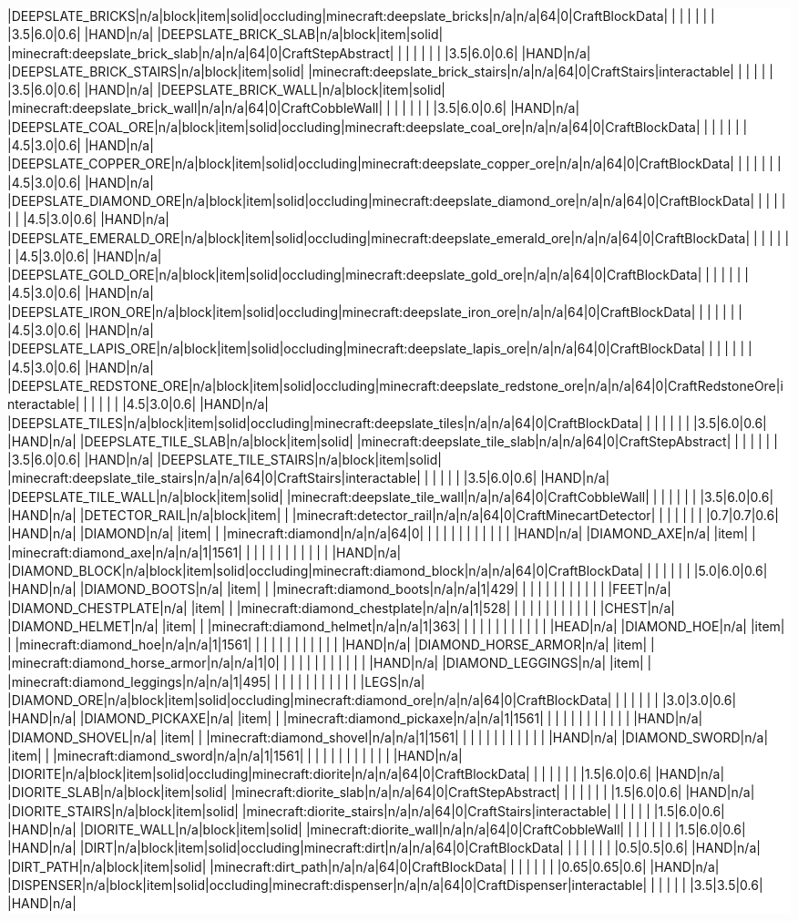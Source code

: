 |DEEPSLATE_BRICKS|n/a|block|item|solid|occluding|minecraft:deepslate_bricks|n/a|n/a|64|0|CraftBlockData| | | | | | | |3.5|6.0|0.6| |HAND|n/a|
|DEEPSLATE_BRICK_SLAB|n/a|block|item|solid| |minecraft:deepslate_brick_slab|n/a|n/a|64|0|CraftStepAbstract| | | | | | | |3.5|6.0|0.6| |HAND|n/a|
|DEEPSLATE_BRICK_STAIRS|n/a|block|item|solid| |minecraft:deepslate_brick_stairs|n/a|n/a|64|0|CraftStairs|interactable| | | | | | |3.5|6.0|0.6| |HAND|n/a|
|DEEPSLATE_BRICK_WALL|n/a|block|item|solid| |minecraft:deepslate_brick_wall|n/a|n/a|64|0|CraftCobbleWall| | | | | | | |3.5|6.0|0.6| |HAND|n/a|
|DEEPSLATE_COAL_ORE|n/a|block|item|solid|occluding|minecraft:deepslate_coal_ore|n/a|n/a|64|0|CraftBlockData| | | | | | | |4.5|3.0|0.6| |HAND|n/a|
|DEEPSLATE_COPPER_ORE|n/a|block|item|solid|occluding|minecraft:deepslate_copper_ore|n/a|n/a|64|0|CraftBlockData| | | | | | | |4.5|3.0|0.6| |HAND|n/a|
|DEEPSLATE_DIAMOND_ORE|n/a|block|item|solid|occluding|minecraft:deepslate_diamond_ore|n/a|n/a|64|0|CraftBlockData| | | | | | | |4.5|3.0|0.6| |HAND|n/a|
|DEEPSLATE_EMERALD_ORE|n/a|block|item|solid|occluding|minecraft:deepslate_emerald_ore|n/a|n/a|64|0|CraftBlockData| | | | | | | |4.5|3.0|0.6| |HAND|n/a|
|DEEPSLATE_GOLD_ORE|n/a|block|item|solid|occluding|minecraft:deepslate_gold_ore|n/a|n/a|64|0|CraftBlockData| | | | | | | |4.5|3.0|0.6| |HAND|n/a|
|DEEPSLATE_IRON_ORE|n/a|block|item|solid|occluding|minecraft:deepslate_iron_ore|n/a|n/a|64|0|CraftBlockData| | | | | | | |4.5|3.0|0.6| |HAND|n/a|
|DEEPSLATE_LAPIS_ORE|n/a|block|item|solid|occluding|minecraft:deepslate_lapis_ore|n/a|n/a|64|0|CraftBlockData| | | | | | | |4.5|3.0|0.6| |HAND|n/a|
|DEEPSLATE_REDSTONE_ORE|n/a|block|item|solid|occluding|minecraft:deepslate_redstone_ore|n/a|n/a|64|0|CraftRedstoneOre|interactable| | | | | | |4.5|3.0|0.6| |HAND|n/a|
|DEEPSLATE_TILES|n/a|block|item|solid|occluding|minecraft:deepslate_tiles|n/a|n/a|64|0|CraftBlockData| | | | | | | |3.5|6.0|0.6| |HAND|n/a|
|DEEPSLATE_TILE_SLAB|n/a|block|item|solid| |minecraft:deepslate_tile_slab|n/a|n/a|64|0|CraftStepAbstract| | | | | | | |3.5|6.0|0.6| |HAND|n/a|
|DEEPSLATE_TILE_STAIRS|n/a|block|item|solid| |minecraft:deepslate_tile_stairs|n/a|n/a|64|0|CraftStairs|interactable| | | | | | |3.5|6.0|0.6| |HAND|n/a|
|DEEPSLATE_TILE_WALL|n/a|block|item|solid| |minecraft:deepslate_tile_wall|n/a|n/a|64|0|CraftCobbleWall| | | | | | | |3.5|6.0|0.6| |HAND|n/a|
|DETECTOR_RAIL|n/a|block|item| | |minecraft:detector_rail|n/a|n/a|64|0|CraftMinecartDetector| | | | | | | |0.7|0.7|0.6| |HAND|n/a|
|DIAMOND|n/a| |item| | |minecraft:diamond|n/a|n/a|64|0| | | | | | | | | | | | |HAND|n/a|
|DIAMOND_AXE|n/a| |item| | |minecraft:diamond_axe|n/a|n/a|1|1561| | | | | | | | | | | | |HAND|n/a|
|DIAMOND_BLOCK|n/a|block|item|solid|occluding|minecraft:diamond_block|n/a|n/a|64|0|CraftBlockData| | | | | | | |5.0|6.0|0.6| |HAND|n/a|
|DIAMOND_BOOTS|n/a| |item| | |minecraft:diamond_boots|n/a|n/a|1|429| | | | | | | | | | | | |FEET|n/a|
|DIAMOND_CHESTPLATE|n/a| |item| | |minecraft:diamond_chestplate|n/a|n/a|1|528| | | | | | | | | | | | |CHEST|n/a|
|DIAMOND_HELMET|n/a| |item| | |minecraft:diamond_helmet|n/a|n/a|1|363| | | | | | | | | | | | |HEAD|n/a|
|DIAMOND_HOE|n/a| |item| | |minecraft:diamond_hoe|n/a|n/a|1|1561| | | | | | | | | | | | |HAND|n/a|
|DIAMOND_HORSE_ARMOR|n/a| |item| | |minecraft:diamond_horse_armor|n/a|n/a|1|0| | | | | | | | | | | | |HAND|n/a|
|DIAMOND_LEGGINGS|n/a| |item| | |minecraft:diamond_leggings|n/a|n/a|1|495| | | | | | | | | | | | |LEGS|n/a|
|DIAMOND_ORE|n/a|block|item|solid|occluding|minecraft:diamond_ore|n/a|n/a|64|0|CraftBlockData| | | | | | | |3.0|3.0|0.6| |HAND|n/a|
|DIAMOND_PICKAXE|n/a| |item| | |minecraft:diamond_pickaxe|n/a|n/a|1|1561| | | | | | | | | | | | |HAND|n/a|
|DIAMOND_SHOVEL|n/a| |item| | |minecraft:diamond_shovel|n/a|n/a|1|1561| | | | | | | | | | | | |HAND|n/a|
|DIAMOND_SWORD|n/a| |item| | |minecraft:diamond_sword|n/a|n/a|1|1561| | | | | | | | | | | | |HAND|n/a|
|DIORITE|n/a|block|item|solid|occluding|minecraft:diorite|n/a|n/a|64|0|CraftBlockData| | | | | | | |1.5|6.0|0.6| |HAND|n/a|
|DIORITE_SLAB|n/a|block|item|solid| |minecraft:diorite_slab|n/a|n/a|64|0|CraftStepAbstract| | | | | | | |1.5|6.0|0.6| |HAND|n/a|
|DIORITE_STAIRS|n/a|block|item|solid| |minecraft:diorite_stairs|n/a|n/a|64|0|CraftStairs|interactable| | | | | | |1.5|6.0|0.6| |HAND|n/a|
|DIORITE_WALL|n/a|block|item|solid| |minecraft:diorite_wall|n/a|n/a|64|0|CraftCobbleWall| | | | | | | |1.5|6.0|0.6| |HAND|n/a|
|DIRT|n/a|block|item|solid|occluding|minecraft:dirt|n/a|n/a|64|0|CraftBlockData| | | | | | | |0.5|0.5|0.6| |HAND|n/a|
|DIRT_PATH|n/a|block|item|solid| |minecraft:dirt_path|n/a|n/a|64|0|CraftBlockData| | | | | | | |0.65|0.65|0.6| |HAND|n/a|
|DISPENSER|n/a|block|item|solid|occluding|minecraft:dispenser|n/a|n/a|64|0|CraftDispenser|interactable| | | | | | |3.5|3.5|0.6| |HAND|n/a|